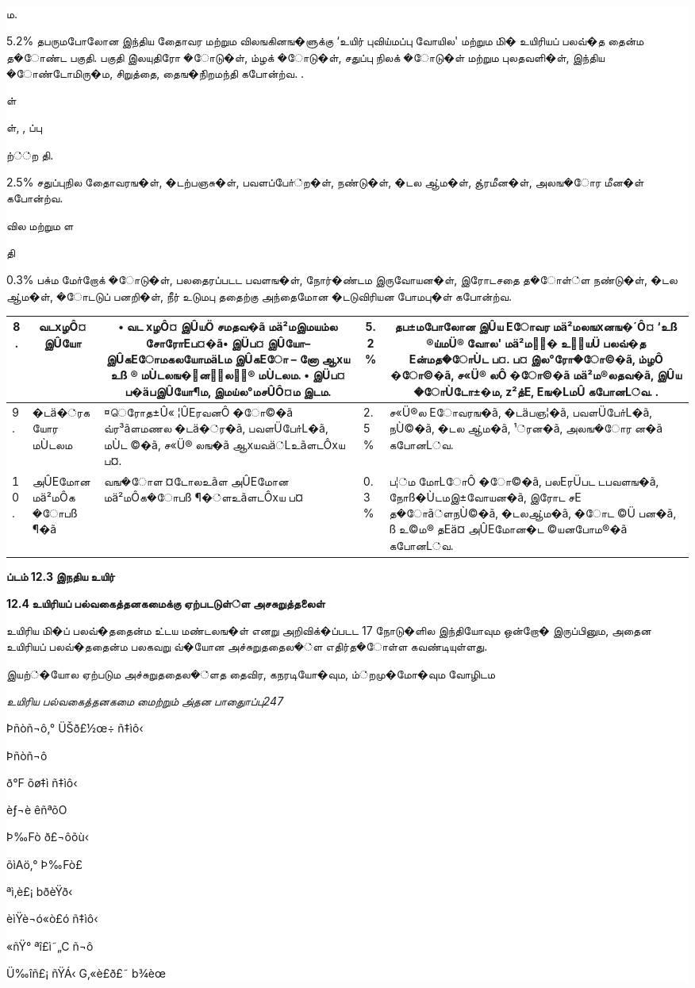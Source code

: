 ம.

5.2% தபருமபோலோன இந்திய தைோவர மற்றும விலஙகினங�ளுக்கு ‘உயிர் புவிய்மப்பு வோயில' மற்றும மி்� உயிரியப் பலவ்�த தைன்ம த�ோண்ட பகுதி. பகுதி இ்லயுதிரோ �ோடு�ள், ம்ழக் �ோடு�ள், சதுப்பு நிலக் �ோடு�ள் மற்றும புலதவளி�ள், இந்திய �ோண்டோமிரு�ம, சிறுத்தை, தைங�நி்றமந்தி கபோன்ற்வ. .

ள்

ள், , ப்பு

ற்்்ற தி.

2.5% சதுப்புநில தைோவரங�ள், �டற்பஞசு�ள், பவளப்போ்்ற�ள், நண்டு�ள், �டல ஆ்ம�ள், சூ்ரமீன�ள், அலங�ோர மீன�ள் கபோன்ற்வ.

வில மற்றும ள

தி

0.3% பசு்ம மோ்றோக் �ோடு�ள், பலதைரப்படட பவளங�ள், நோர்�ண்டம இருவோயன�ள், இரோடசதை த�ோள்்ள நண்டு�ள், �டல ஆ்ம�ள், �ோடடுப் பனறி�ள், நீர் உடுமபு ததைற்கு அந்தைமோன �டடுவிரியன போமபு�ள் கபோன்ற்வ.






| 8. |வடxழÔ¤ இÛயோ |• வட xழÔ¤ இÛயÖ சமதவ�ã மä²மஇமயம்ல சோரோEப¤�ã• இÜப¤ இÛயோ– இÛகEோமகலயோமäLம இÛகEோ – னோ ஆxய உß ® மÙடலங�ன்ல® மÙடலம. • இÜப¤ ப�äபஇÛயோ¶ம, இமய்ல°மசÛÔ¤ம இடம. |5.2% |தப±மபோலோன இÛய Eோவர மä²மலஙxனங�´Ô¤ ‘உß ®ய்மÜ® வோல' மä²ம்� உயÜ பலவ்�த Eன்மத�ோÙட ப¤. ப¤ இ்ல°ரோ�ோ©�ã, ம்ழÔ �ோ©�ã, ச«Ü® லÔ �ோ©�ã மä²ம®லதவ�ã, இÛய �ோÙடோ±�ம, z²த்E, Eங�LமÛ கபோனL்வ. . |
|------|------|------|------|------|
| 9. |�டä�்ரகயோர மÙடலம |¤ெரோத±Û« ¦ÛEரவனÔ �ோ©�ã வ்ர³ãளமணல �டä�்ர�ã, பவளÜபோ்L�ã, மÙட ©�ã, ச«Ü® லங�ã ஆxயவä்LஉãளடÔxய ப¤. |2.5% |ச«Ü®ல Eோவரங�ã, �டäபஞ¦�ã, பவளÜபோ்L�ã, நÙ©�ã, �டல ஆ்ம�ã, ¹்ரன�ã, அலங�ோர ன�ã கபோனL்வ. |
| 10. |அÛEமோனமä²மÔக�ோபß ¶�ã |வங�ோள ¤டோலஉãள அÛEமோன மä²மÔக�ோபß ¶�்ளஉãளடÔxய ப¤ |0.3% |ப¦்ம மோLோÔ �ோ©�ã, பலEரÜபட டபவளங�ã, நோß�Ùடமஇ±வோயன�ã, இரோட சE த�ோã்ளநÙ©�ã, �டலஆ்ம�ã, �ோட ©Ü பன�ã, ß உ©ம® தEä¤ அÛEமோன�ட ©யனபோம®�ã கபோனL்வ. |
  

**ப்டம் 12.3 இ்நதிய உயிர்**

**12.4 உயிரியப் பல்வகைத்தனகமைக்கு ஏற்படடுள்்ள அசசுறுத்தலைள்**

உயிரிய மி்�ப் பலவ்�ததைன்ம உ்டய மண்டலங�ள் எனறு அறிவிக்�ப்படட 17 நோடு�ளில இந்தியோவும ஒன்றோ� இருப்பினும, அதைன உயிரியப் பலவ்�ததைன்ம பலகவறு வ்�யோன அச்சுறுததைல�்ள எதிர்த�ோள்ள கவண்டியுள்ளது.

இயற்்�யோல ஏற்படும அச்சுறுததைல�்ளத தைவிர, கநரடியோ�வும, ம்்றமு�மோ�வும வோழிடம  

_உயிரிய பல்வகைத்தனகமை மைற்றும் அ்தன பாதுைாப்பு247_

Þñòñ¬ô‚° ÜŠð£½œ÷ ñ‡ìô‹

Þñòñ¬ô

ð°F õø‡ì ñ‡ìô‹

èƒ¬è êñªõO

Þ‰Fò ð£¬ôõù‹

õìAö‚° Þ‰Fò£

ªì‚è£¡ bðèŸð‹

èìŸè¬ó«ò£ó ñ‡ìô‹

«ñŸ° ªî£ì˜„C ñ¬ô

Ü‰îñ£¡ ñŸÁ‹ G‚«è£ð£˜ b¾èœ
